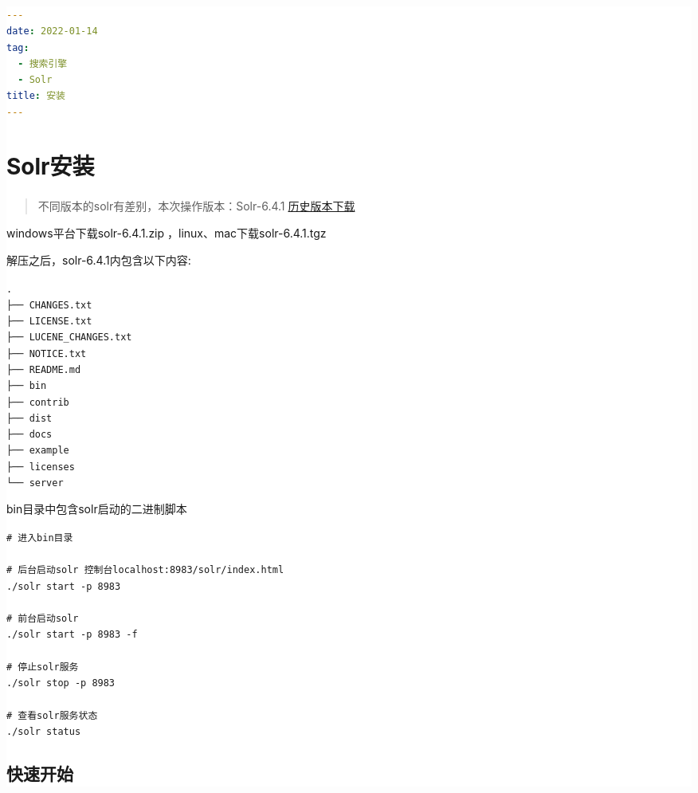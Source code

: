 ```yaml
---
date: 2022-01-14
tag:
  - 搜索引擎
  - Solr
title: 安装
---
```

# Solr安装


> 不同版本的solr有差别，本次操作版本：Solr-6.4.1  [历史版本下载](http://archive.apache.org/dist/lucene/solr/)

windows平台下载solr-6.4.1.zip  ，linux、mac下载solr-6.4.1.tgz  

解压之后，solr-6.4.1内包含以下内容:

```
.
├── CHANGES.txt
├── LICENSE.txt
├── LUCENE_CHANGES.txt
├── NOTICE.txt
├── README.md
├── bin
├── contrib
├── dist
├── docs
├── example
├── licenses
└── server
```

bin目录中包含solr启动的二进制脚本

```shell
# 进入bin目录

# 后台启动solr 控制台localhost:8983/solr/index.html
./solr start -p 8983 

# 前台启动solr
./solr start -p 8983 -f

# 停止solr服务
./solr stop -p 8983

# 查看solr服务状态
./solr status
```



## 快速开始
